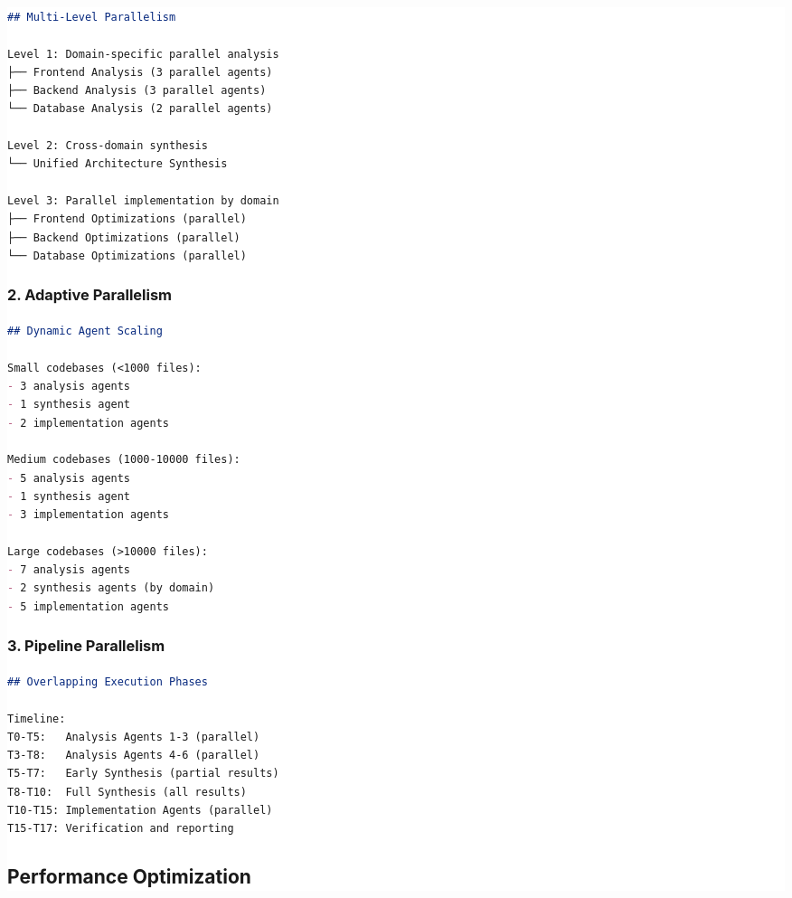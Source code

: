 ```markdown
## Multi-Level Parallelism

Level 1: Domain-specific parallel analysis
├── Frontend Analysis (3 parallel agents)
├── Backend Analysis (3 parallel agents)  
└── Database Analysis (2 parallel agents)

Level 2: Cross-domain synthesis
└── Unified Architecture Synthesis

Level 3: Parallel implementation by domain
├── Frontend Optimizations (parallel)
├── Backend Optimizations (parallel)
└── Database Optimizations (parallel)
```

### 2. Adaptive Parallelism

```markdown
## Dynamic Agent Scaling

Small codebases (<1000 files):
- 3 analysis agents
- 1 synthesis agent
- 2 implementation agents

Medium codebases (1000-10000 files):
- 5 analysis agents
- 1 synthesis agent  
- 3 implementation agents

Large codebases (>10000 files):
- 7 analysis agents
- 2 synthesis agents (by domain)
- 5 implementation agents
```

### 3. Pipeline Parallelism

```markdown
## Overlapping Execution Phases

Timeline:
T0-T5:   Analysis Agents 1-3 (parallel)
T3-T8:   Analysis Agents 4-6 (parallel) 
T5-T7:   Early Synthesis (partial results)
T8-T10:  Full Synthesis (all results)
T10-T15: Implementation Agents (parallel)
T15-T17: Verification and reporting
```

## Performance Optimization
